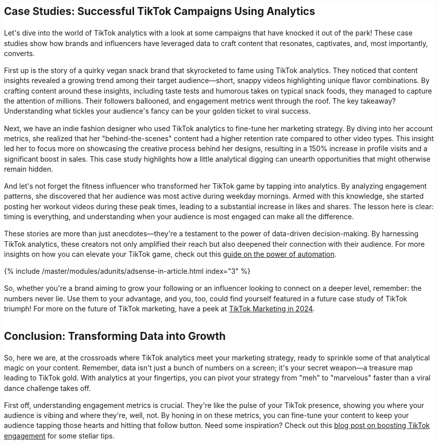 ## Case Studies: Successful TikTok Campaigns Using Analytics

Let's dive into the world of TikTok analytics with a look at some campaigns that have knocked it out of the park! These case studies show how brands and influencers have leveraged data to craft content that resonates, captivates, and, most importantly, converts.

First up is the story of a quirky vegan snack brand that skyrocketed to fame using TikTok analytics. They noticed that content insights revealed a growing trend among their target audience—short, snappy videos highlighting unique flavor combinations. By crafting content around these insights, including taste tests and humorous takes on typical snack foods, they managed to capture the attention of millions. Their followers ballooned, and engagement metrics went through the roof. The key takeaway? Understanding what tickles your audience's fancy can be your golden ticket to viral success.

Next, we have an indie fashion designer who used TikTok analytics to fine-tune her marketing strategy. By diving into her account metrics, she realized that her "behind-the-scenes" content had a higher retention rate compared to other video types. This insight led her to focus more on showcasing the creative process behind her designs, resulting in a 150% increase in profile visits and a significant boost in sales. This case study highlights how a little analytical digging can unearth opportunities that might otherwise remain hidden.

And let's not forget the fitness influencer who transformed her TikTok game by tapping into analytics. By analyzing engagement patterns, she discovered that her audience was most active during weekday mornings. Armed with this knowledge, she started posting her workout videos during these peak times, leading to a substantial increase in likes and shares. The lesson here is clear: timing is everything, and understanding when your audience is most engaged can make all the difference.

These stories are more than just anecdotes—they're a testament to the power of data-driven decision-making. By harnessing TikTok analytics, these creators not only amplified their reach but also deepened their connection with their audience. For more insights on how you can elevate your TikTok game, check out this [guide on the power of automation](https://tokautomator.com/blog/how-to-elevate-your-tiktok-game-with-the-power-of-automation).

{% include /master/modules/adunits/adsense-in-article.html index="3" %}

So, whether you're a brand aiming to grow your following or an influencer looking to connect on a deeper level, remember: the numbers never lie. Use them to your advantage, and you, too, could find yourself featured in a future case study of TikTok triumph! For more on the future of TikTok marketing, have a peek at [TikTok Marketing in 2024](https://tokautomator.com/blog/tiktok-marketing-in-2024-what-you-should-know).

## Conclusion: Transforming Data into Growth

So, here we are, at the crossroads where TikTok analytics meet your marketing strategy, ready to sprinkle some of that analytical magic on your content. Remember, data isn't just a bunch of numbers on a screen; it's your secret weapon—a treasure map leading to TikTok gold. With analytics at your fingertips, you can pivot your strategy from "meh" to "marvelous" faster than a viral dance challenge takes off.

First off, understanding engagement metrics is crucial. They're like the pulse of your TikTok presence, showing you where your audience is vibing and where they're, well, not. By honing in on these metrics, you can fine-tune your content to keep your audience tapping those hearts and hitting that follow button. Need some inspiration? Check out this [blog post on boosting TikTok engagement](https://tokautomator.com/blog/how-to-skyrocket-your-tiktok-engagement-with-tokautomator) for some stellar tips.
